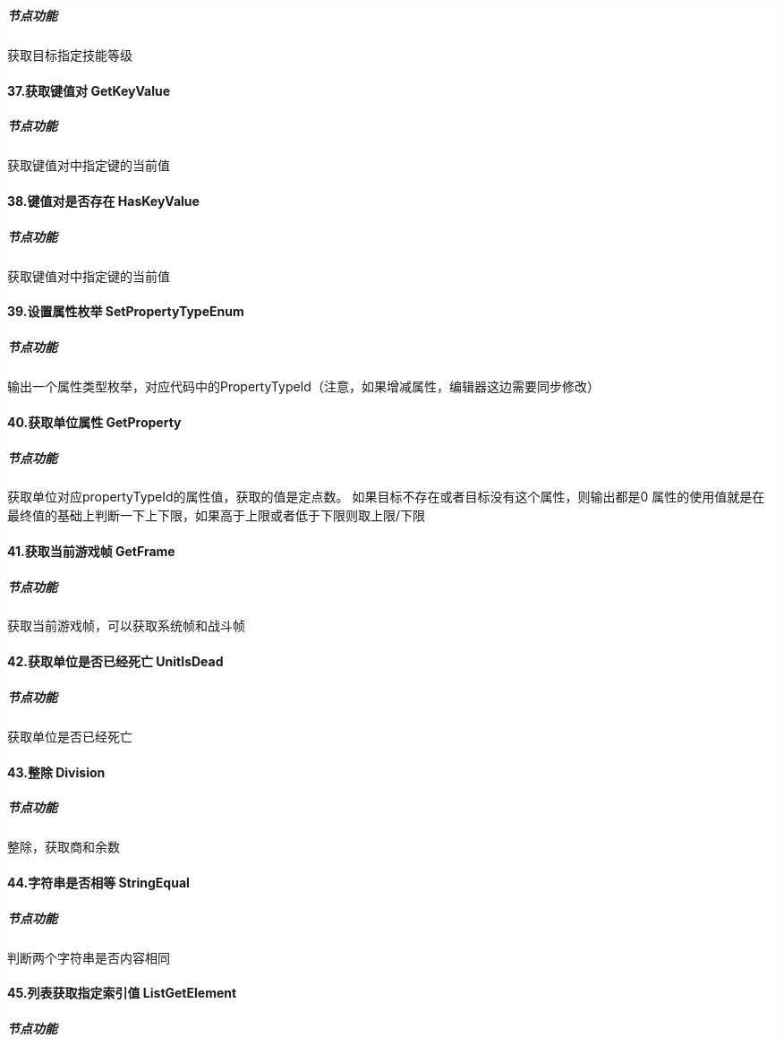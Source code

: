 ##### 节点功能

获取目标指定技能等级

#### 37.获取键值对 GetKeyValue

##### 节点功能

获取键值对中指定键的当前值

#### 38.键值对是否存在 HasKeyValue

##### 节点功能

获取键值对中指定键的当前值

#### 39.设置属性枚举 SetPropertyTypeEnum

##### 节点功能

输出一个属性类型枚举，对应代码中的PropertyTypeId（注意，如果增减属性，编辑器这边需要同步修改）

#### 40.获取单位属性 GetProperty

##### 节点功能

获取单位对应propertyTypeId的属性值，获取的值是定点数。
如果目标不存在或者目标没有这个属性，则输出都是0
属性的使用值就是在最终值的基础上判断一下上下限，如果高于上限或者低于下限则取上限/下限

#### 41.获取当前游戏帧 GetFrame

##### 节点功能

获取当前游戏帧，可以获取系统帧和战斗帧

#### 42.获取单位是否已经死亡 UnitIsDead

##### 节点功能

获取单位是否已经死亡

#### 43.整除 Division

##### 节点功能

整除，获取商和余数

#### 44.字符串是否相等 StringEqual

##### 节点功能

判断两个字符串是否内容相同

#### 45.列表获取指定索引值 ListGetElement

##### 节点功能
